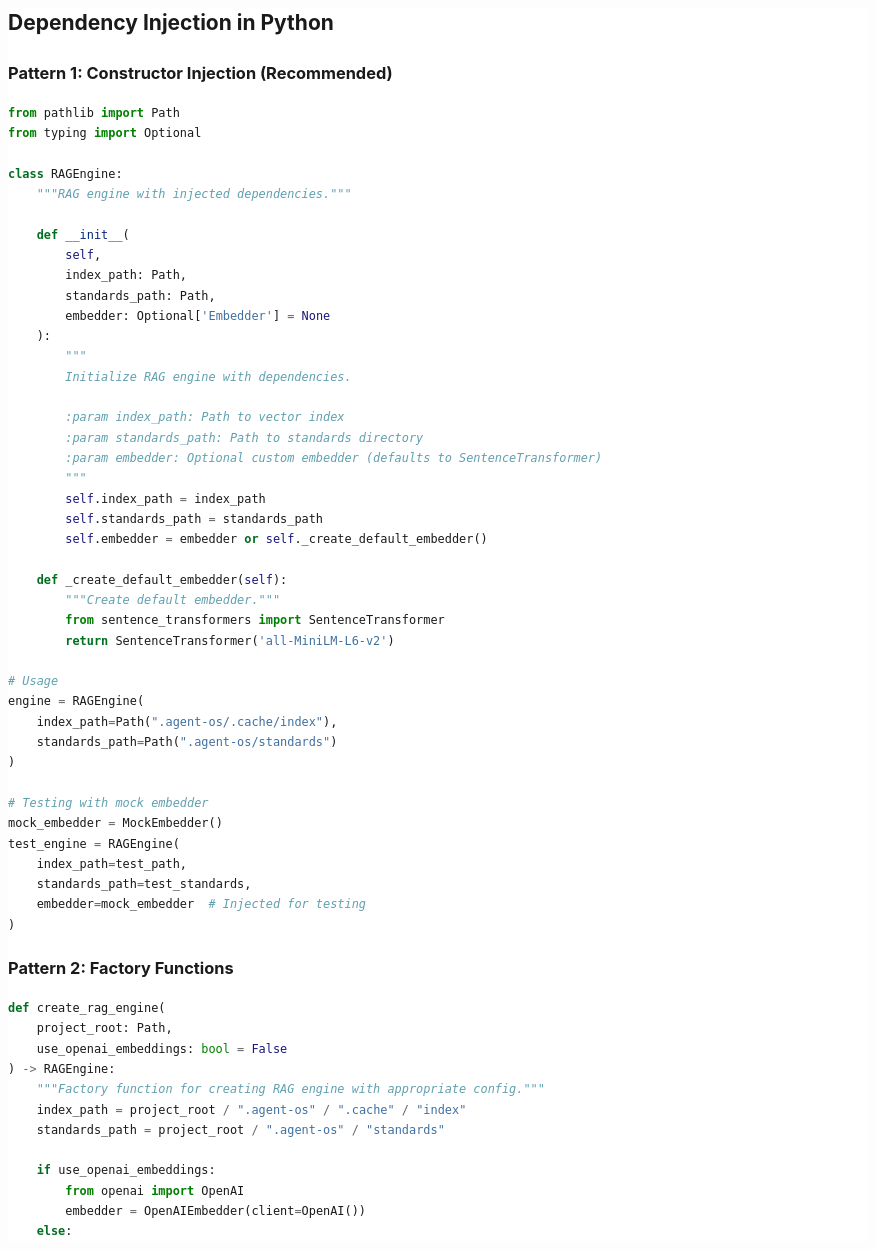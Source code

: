 ## Dependency Injection in Python

### Pattern 1: Constructor Injection (Recommended)

```python
from pathlib import Path
from typing import Optional

class RAGEngine:
    """RAG engine with injected dependencies."""
    
    def __init__(
        self,
        index_path: Path,
        standards_path: Path,
        embedder: Optional['Embedder'] = None
    ):
        """
        Initialize RAG engine with dependencies.
        
        :param index_path: Path to vector index
        :param standards_path: Path to standards directory
        :param embedder: Optional custom embedder (defaults to SentenceTransformer)
        """
        self.index_path = index_path
        self.standards_path = standards_path
        self.embedder = embedder or self._create_default_embedder()
    
    def _create_default_embedder(self):
        """Create default embedder."""
        from sentence_transformers import SentenceTransformer
        return SentenceTransformer('all-MiniLM-L6-v2')

# Usage
engine = RAGEngine(
    index_path=Path(".agent-os/.cache/index"),
    standards_path=Path(".agent-os/standards")
)

# Testing with mock embedder
mock_embedder = MockEmbedder()
test_engine = RAGEngine(
    index_path=test_path,
    standards_path=test_standards,
    embedder=mock_embedder  # Injected for testing
)
```

### Pattern 2: Factory Functions

```python
def create_rag_engine(
    project_root: Path,
    use_openai_embeddings: bool = False
) -> RAGEngine:
    """Factory function for creating RAG engine with appropriate config."""
    index_path = project_root / ".agent-os" / ".cache" / "index"
    standards_path = project_root / ".agent-os" / "standards"
    
    if use_openai_embeddings:
        from openai import OpenAI
        embedder = OpenAIEmbedder(client=OpenAI())
    else:
```